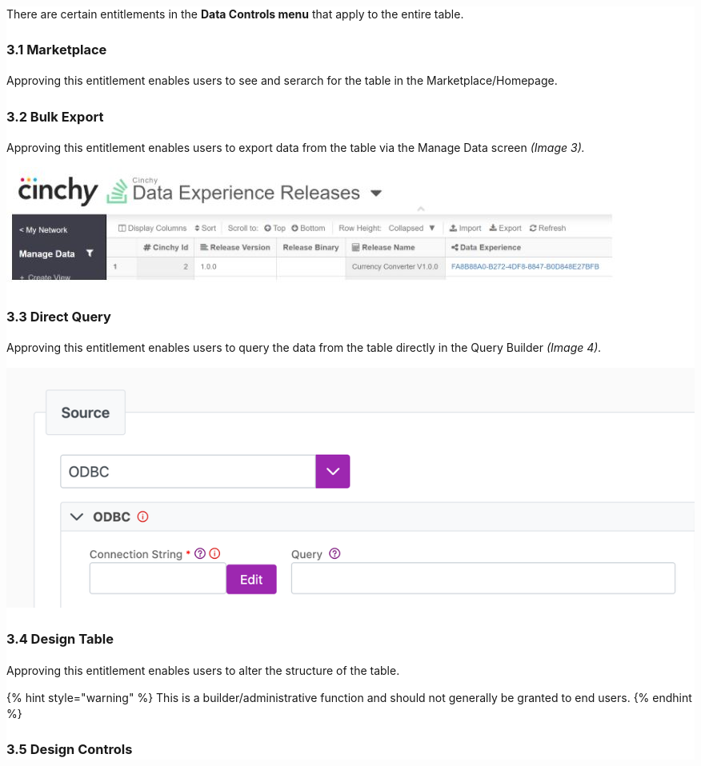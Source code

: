 There are certain entitlements in the **Data Controls menu** that apply to the entire table.

### 3.1 Marketplace

Approving this entitlement enables users to see and serarch for the table in the Marketplace/Homepage.

### 3.2 Bulk Export

Approving this entitlement enables users to export data from the table via the Manage Data screen _(Image 3)._

![Image 3: Step 2.2 Bulk Export](<../../../../.gitbook/assets/image (374).png>)

### 3.3 Direct Query

Approving this entitlement enables users to query the data from the table directly in the Query Builder _(Image 4)._

![Image 4: Step 2.3 Direct Queries](<../../../../.gitbook/assets/image (355).png>)

### 3.4 Design Table

Approving this entitlement enables users to alter the structure of the table.

{% hint style="warning" %}
This is a builder/administrative function and should not generally be granted to end users.
{% endhint %}

### 3.5 Design Controls
